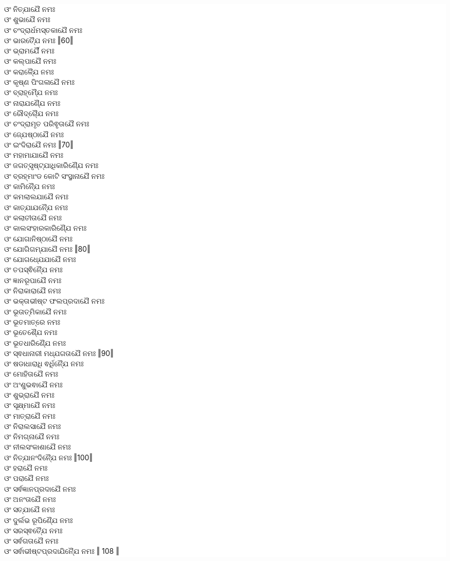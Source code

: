 ଓଂ ନିତ୍ଯାଯୈ ନମଃ  
ଓଂ ଶୁଭାଯୈ ନମଃ  
ଓଂ ଚଂଦ୍ରାର୍ଧମସ୍ତକାଯୈ ନମଃ  
ଓଂ ଭାରତ୍ଯୈ ନମଃ ‖60‖  
ଓଂ ଭ୍ରାମର୍ଯୈ ନମଃ  
ଓଂ କଲ୍ପାଯୈ ନମଃ  
ଓଂ କରାଳ୍ଯୈ ନମଃ  
ଓଂ କୃଷ୍ଣ ପିଂଗଳାଯୈ ନମଃ  
ଓଂ ବ୍ରାହ୍ମ୍ଯୈ ନମଃ  
ଓଂ ନାରାଯଣ୍ଯୈ ନମଃ  
ଓଂ ରୌଦ୍ର୍ଯୈ ନମଃ  
ଓଂ ଚଂଦ୍ରାମୃତ ପରିଵୃତାଯୈ ନମଃ  
ଓଂ ଜ୍ଯେଷ୍ଠାଯୈ ନମଃ  
ଓଂ ଇଂଦିରାଯୈ ନମଃ ‖70‖  
ଓଂ ମହାମାଯାଯୈ ନମଃ  
ଓଂ ଜଗତ୍ସୃଷ୍ଟ୍ଯାଧିକାରିଣ୍ଯୈ ନମଃ  
ଓଂ ବ୍ରହ୍ମାଂଡ କୋଟି ସଂସ୍ଥାନାଯୈ ନମଃ  
ଓଂ କାମିନ୍ଯୈ ନମଃ  
ଓଂ କମଲାଲଯାଯୈ ନମଃ  
ଓଂ କାତ୍ଯାଯନ୍ଯୈ ନମଃ  
ଓଂ କଲାତୀତାଯୈ ନମଃ  
ଓଂ କାଲସଂହାରକାରିଣ୍ଯୈ ନମଃ  
ଓଂ ଯୋଗାନିଷ୍ଠାଯୈ ନମଃ  
ଓଂ ଯୋଗିଗମ୍ଯାଯୈ ନମଃ ‖80‖  
ଓଂ ଯୋଗଧ୍ଯେଯାଯୈ ନମଃ  
ଓଂ ତପସ୍ଵିନ୍ଯୈ ନମଃ  
ଓଂ ଜ୍ଞାନରୂପାଯୈ ନମଃ  
ଓଂ ନିରାକାରାଯୈ ନମଃ  
ଓଂ ଭକ୍ତାଭୀଷ୍ଟ ଫଲପ୍ରଦାଯୈ ନମଃ  
ଓଂ ଭୂତାତ୍ମିକାଯୈ ନମଃ  
ଓଂ ଭୂତମାତ୍ରେ ନମଃ  
ଓଂ ଭୂତେଶ୍ଯୈ ନମଃ  
ଓଂ ଭୂତଧାରିଣ୍ଯୈ ନମଃ  
ଓଂ ସ୍ଵଧାନାରୀ ମଧ୍ଯଗତାଯୈ ନମଃ ‖90‖  
ଓଂ ଷଡାଧାରାଧି ଵର୍ଧିନ୍ଯୈ ନମଃ  
ଓଂ ମୋହିତାଯୈ ନମଃ  
ଓଂ ଅଂଶୁଭଵାଯୈ ନମଃ  
ଓଂ ଶୁଭ୍ରାଯୈ ନମଃ  
ଓଂ ସୂକ୍ଷ୍ମାଯୈ ନମଃ  
ଓଂ ମାତ୍ରାଯୈ ନମଃ  
ଓଂ ନିରାଲସାଯୈ ନମଃ  
ଓଂ ନିମଗ୍ନାଯୈ ନମଃ  
ଓଂ ନୀଲସଂକାଶାଯୈ ନମଃ  
ଓଂ ନିତ୍ଯାନଂଦିନ୍ଯୈ ନମଃ ‖100‖  
ଓଂ ହରାଯୈ ନମଃ  
ଓଂ ପରାଯୈ ନମଃ  
ଓଂ ସର୍ଵଜ୍ଞାନପ୍ରଦାଯୈ ନମଃ  
ଓଂ ଅନଂତାଯୈ ନମଃ  
ଓଂ ସତ୍ଯାଯୈ ନମଃ  
ଓଂ ଦୁର୍ଲଭ ରୂପିଣ୍ଯୈ ନମଃ  
ଓଂ ସରସ୍ଵତ୍ଯୈ ନମଃ  
ଓଂ ସର୍ଵଗତାଯୈ ନମଃ  
ଓଂ ସର୍ଵାଭୀଷ୍ଟପ୍ରଦାଯିନ୍ଯୈ ନମଃ ‖ 108 ‖  
